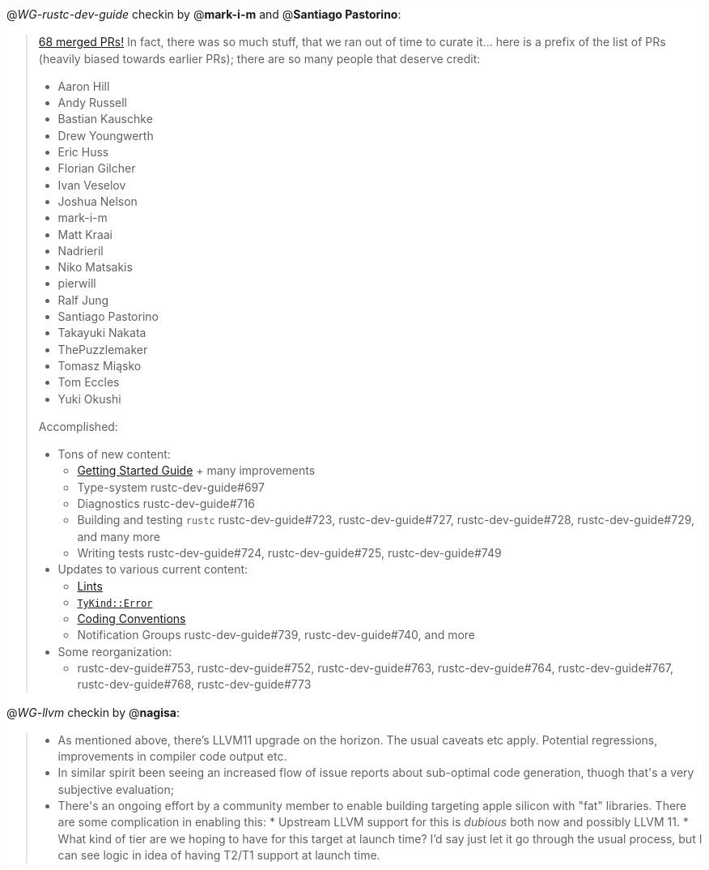 @*WG-rustc-dev-guide* checkin by @**mark-i-m** and @**Santiago Pastorino**:
> [68 merged PRs!](https://github.com/rust-lang/rustc-dev-guide/pulls?page=1&q=closed%3A%3E%3D2020-05-28) In fact, there was so much stuff, that we ran out of time to curate it... here is a prefix of the list of PRs (heavily biased towards earlier PRs); there are so many people that deserve credit:
>- Aaron Hill
>- Andy Russell
>- Bastian Kauschke
>- Drew Youngwerth
>- Eric Huss
>- Florian Gilcher
>- Ivan Veselov
>- Joshua Nelson
>- mark-i-m
>- Matt Kraai
>- Nadrieril
>- Niko Matsakis
>- pierwill
>- Ralf Jung
>- Santiago Pastorino
>- Takayuki Nakata
>- ThePuzzlemaker
>- Tomasz Miąsko
>- Tom Eccles
>- Yuki Okushi
>
>Accomplished:
>
>- Tons of new content:
>   - [Getting Started Guide](https://github.com/rust-lang/rustc-dev-guide/pull/731) + many improvements
>   - Type-system rustc-dev-guide#697
>   - Diagnostics rustc-dev-guide#716
>   - Building and testing `rustc` rustc-dev-guide#723, rustc-dev-guide#727, rustc-dev-guide#728, rustc-dev-guide#729, and many more
>   - Writing tests rustc-dev-guide#724, rustc-dev-guide#725, rustc-dev-guide#749 
>- Updates to various current content:
>   - [Lints](https://github.com/rust-lang/rustc-dev-guide/pull/713)
>   - [`TyKind::Error`](https://github.com/rust-lang/rustc-dev-guide/pull/715)
>   - [Coding Conventions](https://github.com/rust-lang/rustc-dev-guide/pull/735)
>   - Notification Groups rustc-dev-guide#739, rustc-dev-guide#740, and more 
>- Some reorganization:
>   - rustc-dev-guide#753, rustc-dev-guide#752, rustc-dev-guide#763, rustc-dev-guide#764, rustc-dev-guide#767, rustc-dev-guide#768, rustc-dev-guide#773

@*WG-llvm* checkin by @**nagisa**:
> * As mentioned above, there’s LLVM11 upgrade on the horizon. The usual caveats etc apply. Potential regressions, improvements in compiler code output etc.
>* In similar spirit been seeing an increased flow of issue reports about sub-optimal code generation, thuogh that's a very subjective evaluation;
>* There's an ongoing effort by a community member to enable building targeting apple silicon with "fat" libraries. There are some complication in enabling this:
    * Upstream LLVM support for this is _dubious_ both now and possibly LLVM 11.
    * What kind of tier are we hoping to have for this target at launch time? I’d say just let it go through the usual process, but I can see logic in idea of having T2/T1 support at launch time.
